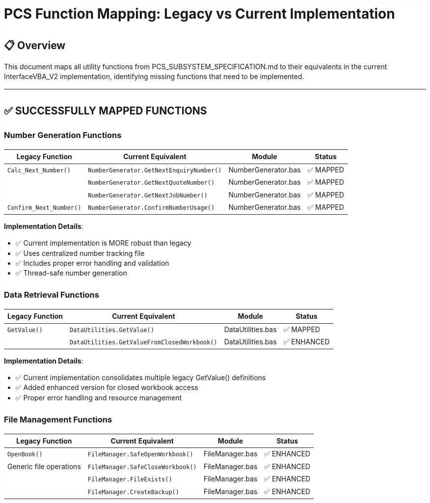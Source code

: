 # PCS Function Mapping: Legacy vs Current Implementation

## 📋 Overview

This document maps all utility functions from PCS_SUBSYSTEM_SPECIFICATION.md to their equivalents in the current InterfaceVBA_V2 implementation, identifying missing functions that need to be implemented.

---

## ✅ SUCCESSFULLY MAPPED FUNCTIONS

### Number Generation Functions

| Legacy Function | Current Equivalent | Module | Status |
|-----------------|-------------------|--------|--------|
| `Calc_Next_Number()` | `NumberGenerator.GetNextEnquiryNumber()` | NumberGenerator.bas | ✅ MAPPED |
| | `NumberGenerator.GetNextQuoteNumber()` | NumberGenerator.bas | ✅ MAPPED |
| | `NumberGenerator.GetNextJobNumber()` | NumberGenerator.bas | ✅ MAPPED |
| `Confirm_Next_Number()` | `NumberGenerator.ConfirmNumberUsage()` | NumberGenerator.bas | ✅ MAPPED |

**Implementation Details**:
- ✅ Current implementation is MORE robust than legacy
- ✅ Uses centralized number tracking file
- ✅ Includes proper error handling and validation
- ✅ Thread-safe number generation

### Data Retrieval Functions

| Legacy Function | Current Equivalent | Module | Status |
|-----------------|-------------------|--------|--------|
| `GetValue()` | `DataUtilities.GetValue()` | DataUtilities.bas | ✅ MAPPED |
| | `DataUtilities.GetValueFromClosedWorkbook()` | DataUtilities.bas | ✅ ENHANCED |

**Implementation Details**:
- ✅ Current implementation consolidates multiple legacy GetValue() definitions
- ✅ Added enhanced version for closed workbook access
- ✅ Proper error handling and resource management

### File Management Functions

| Legacy Function | Current Equivalent | Module | Status |
|-----------------|-------------------|--------|--------|
| `OpenBook()` | `FileManager.SafeOpenWorkbook()` | FileManager.bas | ✅ ENHANCED |
| Generic file operations | `FileManager.SafeCloseWorkbook()` | FileManager.bas | ✅ ENHANCED |
| | `FileManager.FileExists()` | FileManager.bas | ✅ ENHANCED |
| | `FileManager.CreateBackup()` | FileManager.bas | ✅ ENHANCED |
